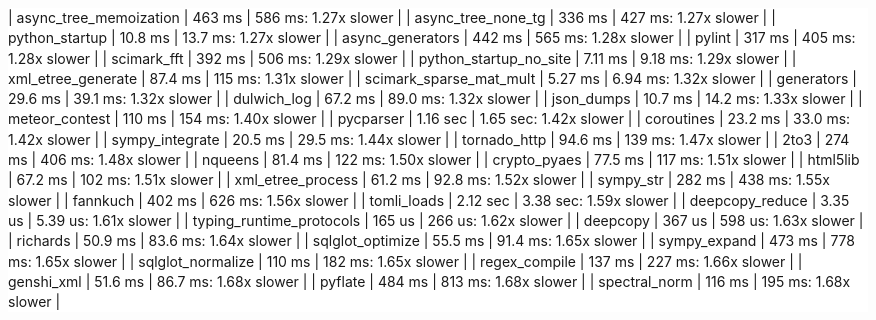 | async_tree_memoization     | 463 ms                                                     | 586 ms: 1.27x slower                                                    |
| async_tree_none_tg         | 336 ms                                                     | 427 ms: 1.27x slower                                                    |
| python_startup             | 10.8 ms                                                    | 13.7 ms: 1.27x slower                                                   |
| async_generators           | 442 ms                                                     | 565 ms: 1.28x slower                                                    |
| pylint                     | 317 ms                                                     | 405 ms: 1.28x slower                                                    |
| scimark_fft                | 392 ms                                                     | 506 ms: 1.29x slower                                                    |
| python_startup_no_site     | 7.11 ms                                                    | 9.18 ms: 1.29x slower                                                   |
| xml_etree_generate         | 87.4 ms                                                    | 115 ms: 1.31x slower                                                    |
| scimark_sparse_mat_mult    | 5.27 ms                                                    | 6.94 ms: 1.32x slower                                                   |
| generators                 | 29.6 ms                                                    | 39.1 ms: 1.32x slower                                                   |
| dulwich_log                | 67.2 ms                                                    | 89.0 ms: 1.32x slower                                                   |
| json_dumps                 | 10.7 ms                                                    | 14.2 ms: 1.33x slower                                                   |
| meteor_contest             | 110 ms                                                     | 154 ms: 1.40x slower                                                    |
| pycparser                  | 1.16 sec                                                   | 1.65 sec: 1.42x slower                                                  |
| coroutines                 | 23.2 ms                                                    | 33.0 ms: 1.42x slower                                                   |
| sympy_integrate            | 20.5 ms                                                    | 29.5 ms: 1.44x slower                                                   |
| tornado_http               | 94.6 ms                                                    | 139 ms: 1.47x slower                                                    |
| 2to3                       | 274 ms                                                     | 406 ms: 1.48x slower                                                    |
| nqueens                    | 81.4 ms                                                    | 122 ms: 1.50x slower                                                    |
| crypto_pyaes               | 77.5 ms                                                    | 117 ms: 1.51x slower                                                    |
| html5lib                   | 67.2 ms                                                    | 102 ms: 1.51x slower                                                    |
| xml_etree_process          | 61.2 ms                                                    | 92.8 ms: 1.52x slower                                                   |
| sympy_str                  | 282 ms                                                     | 438 ms: 1.55x slower                                                    |
| fannkuch                   | 402 ms                                                     | 626 ms: 1.56x slower                                                    |
| tomli_loads                | 2.12 sec                                                   | 3.38 sec: 1.59x slower                                                  |
| deepcopy_reduce            | 3.35 us                                                    | 5.39 us: 1.61x slower                                                   |
| typing_runtime_protocols   | 165 us                                                     | 266 us: 1.62x slower                                                    |
| deepcopy                   | 367 us                                                     | 598 us: 1.63x slower                                                    |
| richards                   | 50.9 ms                                                    | 83.6 ms: 1.64x slower                                                   |
| sqlglot_optimize           | 55.5 ms                                                    | 91.4 ms: 1.65x slower                                                   |
| sympy_expand               | 473 ms                                                     | 778 ms: 1.65x slower                                                    |
| sqlglot_normalize          | 110 ms                                                     | 182 ms: 1.65x slower                                                    |
| regex_compile              | 137 ms                                                     | 227 ms: 1.66x slower                                                    |
| genshi_xml                 | 51.6 ms                                                    | 86.7 ms: 1.68x slower                                                   |
| pyflate                    | 484 ms                                                     | 813 ms: 1.68x slower                                                    |
| spectral_norm              | 116 ms                                                     | 195 ms: 1.68x slower                                                    |